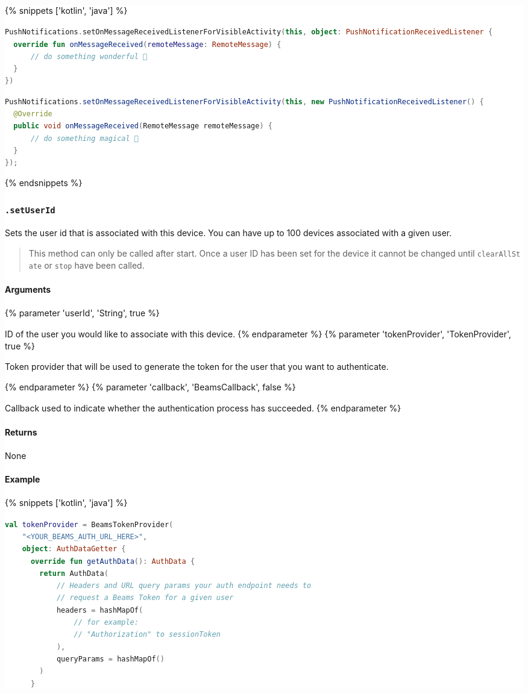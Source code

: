 {% snippets ['kotlin', 'java'] %}

```kotlin
PushNotifications.setOnMessageReceivedListenerForVisibleActivity(this, object: PushNotificationReceivedListener {
  override fun onMessageReceived(remoteMessage: RemoteMessage) {
      // do something wonderful 🌈
  }
})
```

```java
PushNotifications.setOnMessageReceivedListenerForVisibleActivity(this, new PushNotificationReceivedListener() {
  @Override
  public void onMessageReceived(RemoteMessage remoteMessage) {
      // do something magical 🔮
  }
});
```

{% endsnippets %}

### `.setUserId`

Sets the user id that is associated with this device. You can have up to 100 devices associated with a given user.

> This method can only be called after start. Once a user ID has been set for the device it cannot be changed until `clearAllState` or `stop` have been called.

#### Arguments

{% parameter 'userId', 'String', true %}

ID of the user you would like to associate with this device.
{% endparameter %}
{% parameter 'tokenProvider', 'TokenProvider', true %}

Token provider that will be used to generate the token for the user that you want to authenticate.

{% endparameter %}
{% parameter 'callback', 'BeamsCallback', false %}

Callback used to indicate whether the authentication process has succeeded.
{% endparameter %}

#### Returns

None

#### Example

{% snippets ['kotlin', 'java'] %}

```kotlin
val tokenProvider = BeamsTokenProvider(
    "<YOUR_BEAMS_AUTH_URL_HERE>",
    object: AuthDataGetter {
      override fun getAuthData(): AuthData {
        return AuthData(
            // Headers and URL query params your auth endpoint needs to
            // request a Beams Token for a given user
            headers = hashMapOf(
                // for example:
                // "Authorization" to sessionToken
            ),
            queryParams = hashMapOf()
        )
      }
```